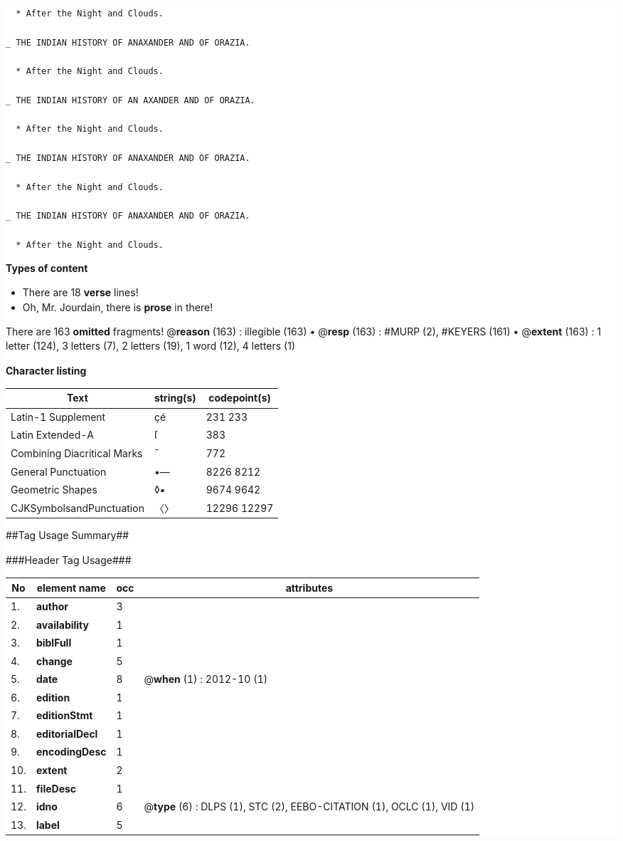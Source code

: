       * After the Night and Clouds.

    _ THE INDIAN HISTORY OF ANAXANDER AND OF ORAZIA.

      * After the Night and Clouds.

    _ THE INDIAN HISTORY OF AN AXANDER AND OF ORAZIA.

      * After the Night and Clouds.

    _ THE INDIAN HISTORY OF ANAXANDER AND OF ORAZIA.

      * After the Night and Clouds.

    _ THE INDIAN HISTORY OF ANAXANDER AND OF ORAZIA.

      * After the Night and Clouds.

**Types of content**

  * There are 18 **verse** lines!
  * Oh, Mr. Jourdain, there is **prose** in there!

There are 163 **omitted** fragments! 
 @__reason__ (163) : illegible (163)  •  @__resp__ (163) : #MURP (2), #KEYERS (161)  •  @__extent__ (163) : 1 letter (124), 3 letters (7), 2 letters (19), 1 word (12), 4 letters (1)

**Character listing**


|Text|string(s)|codepoint(s)|
|---|---|---|
|Latin-1 Supplement|çé|231 233|
|Latin Extended-A|ſ|383|
|Combining             Diacritical Marks|̄|772|
|General Punctuation|•—|8226 8212|
|Geometric Shapes|◊▪|9674 9642|
|CJKSymbolsandPunctuation|〈〉|12296 12297|

##Tag Usage Summary##

###Header Tag Usage###

|No|element name|occ|attributes|
|---|---|---|---|
|1.|__author__|3||
|2.|__availability__|1||
|3.|__biblFull__|1||
|4.|__change__|5||
|5.|__date__|8| @__when__ (1) : 2012-10 (1)|
|6.|__edition__|1||
|7.|__editionStmt__|1||
|8.|__editorialDecl__|1||
|9.|__encodingDesc__|1||
|10.|__extent__|2||
|11.|__fileDesc__|1||
|12.|__idno__|6| @__type__ (6) : DLPS (1), STC (2), EEBO-CITATION (1), OCLC (1), VID (1)|
|13.|__label__|5||